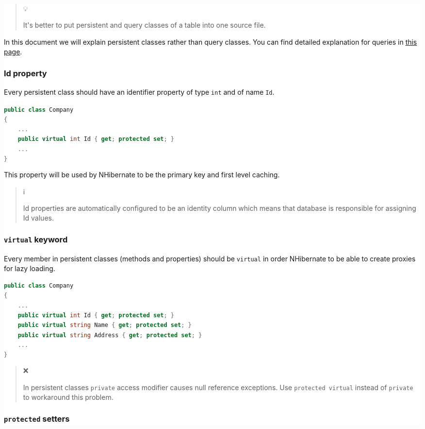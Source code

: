 > :bulb:
>
> It's better to put persistent and query classes of a table into one source
> file.

In this document we will explain persistent classes rather than query classes.
You can find detailed explanation for queries in [this
page](/features#queries).

### Id property

Every persistent class should have an identifier property of type `int` and of
name `Id`.

```csharp
public class Company
{
    ...
    public virtual int Id { get; protected set; }
    ...
}
```

This property will be used by NHibernate to be the primary key and first level
caching.

> :information_source:
>
> Id properties are automatically configured to be an identity column which
> means that database is responsible for assigning Id values.

### `virtual` keyword

Every member in persistent classes (methods and properties) should be `virtual`
in order NHibernate to be able to create proxies for lazy loading.

```csharp
public class Company
{
    ...
    public virtual int Id { get; protected set; }
    public virtual string Name { get; protected set; }
    public virtual string Address { get; protected set; }
    ...
}
```

> :x:
>
> In persistent classes `private` access modifier causes null reference
> exceptions. Use `protected virtual` instead of `private` to workaround this
> problem.

### `protected` setters
